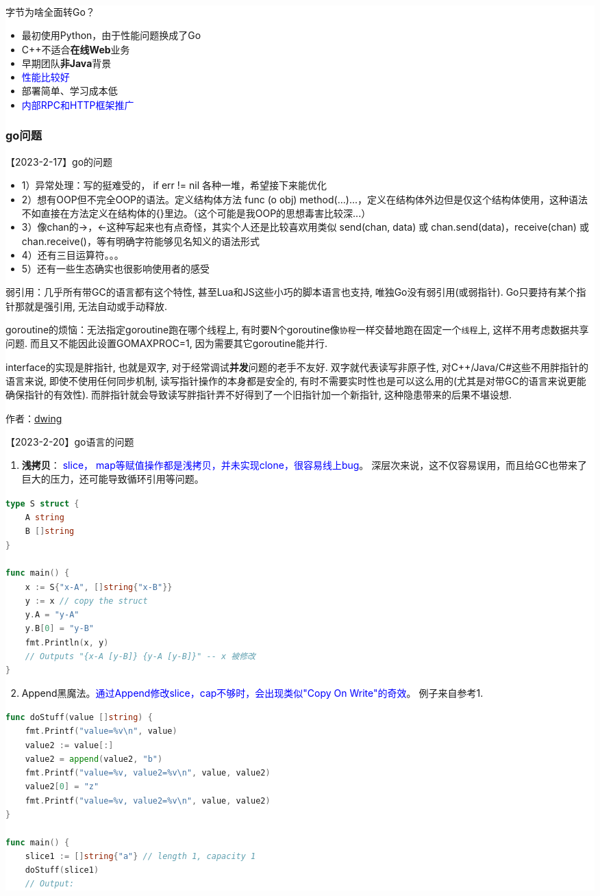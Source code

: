 字节为啥全面转Go？
- 最初使用Python，由于性能问题换成了Go
- C++不适合**在线Web**业务
- 早期团队**非Java**背景
- <span style='color:blue'>性能比较好</span>
- 部署简单、学习成本低
- <span style='color:blue'>内部RPC和HTTP框架推广</span>

### go问题

【2023-2-17】go的问题
- 1）异常处理：写的挺难受的， if err != nil 各种一堆，希望接下来能优化
- 2）想有OOP但不完全OOP的语法。定义结构体方法 func (o obj) method(...)...，定义在结构体外边但是仅这个结构体使用，这种语法不如直接在方法定义在结构体的{}里边。（这个可能是我OOP的思想毒害比较深...）
- 3）像chan的->，<-这种写起来也有点奇怪，其实个人还是比较喜欢用类似 send(chan, data) 或 chan.send(data)，receive(chan) 或 chan.receive()，等有明确字符能够见名知义的语法形式
- 4）还有三目运算符。。。
- 5）还有一些生态确实也很影响使用者的感受

弱引用：几乎所有带GC的语言都有这个特性, 甚至Lua和JS这些小巧的脚本语言也支持, 唯独Go没有弱引用(或弱指针). Go只要持有某个指针那就是强引用, 无法自动或手动释放.

goroutine的烦恼：无法指定goroutine跑在哪个线程上, 有时要N个goroutine像`协程`一样交替地跑在固定一个`线程`上, 这样不用考虑数据共享问题. 而且又不能因此设置GOMAXPROC=1, 因为需要其它goroutine能并行.

interface的实现是胖指针, 也就是双字, 对于经常调试**并发**问题的老手不友好. 双字就代表读写非原子性, 对C++/Java/C#这些不用胖指针的语言来说, 即使不使用任何同步机制, 读写指针操作的本身都是安全的, 有时不需要实时性也是可以这么用的(尤其是对带GC的语言来说更能确保指针的有效性). 而胖指针就会导致读写胖指针弄不好得到了一个旧指针加一个新指针, 这种隐患带来的后果不堪设想.

作者：[dwing](https://www.zhihu.com/question/311207855/answer/1986098967)

【2023-2-20】go语言的问题

1. **浅拷贝**： <span style='color:blue'>slice， map等赋值操作都是浅拷贝，并未实现clone，很容易线上bug</span>。 深层次来说，这不仅容易误用，而且给GC也带来了巨大的压力，还可能导致循环引用等问题。

```go
type S struct {
    A string
    B []string
}

func main() {
    x := S{"x-A", []string{"x-B"}}
    y := x // copy the struct
    y.A = "y-A"
    y.B[0] = "y-B"
    fmt.Println(x, y)
    // Outputs "{x-A [y-B]} {y-A [y-B]}" -- x 被修改
}
```

2. Append黑魔法。<span style='color:blue'>通过Append修改slice，cap不够时，会出现类似"Copy On Write"的奇效</span>。 例子来自参考1.

```go
func doStuff(value []string) {
    fmt.Printf("value=%v\n", value)
    value2 := value[:]
    value2 = append(value2, "b")
    fmt.Printf("value=%v, value2=%v\n", value, value2)
    value2[0] = "z"
    fmt.Printf("value=%v, value2=%v\n", value, value2)
}

func main() {
    slice1 := []string{"a"} // length 1, capacity 1
    doStuff(slice1)
    // Output:
```